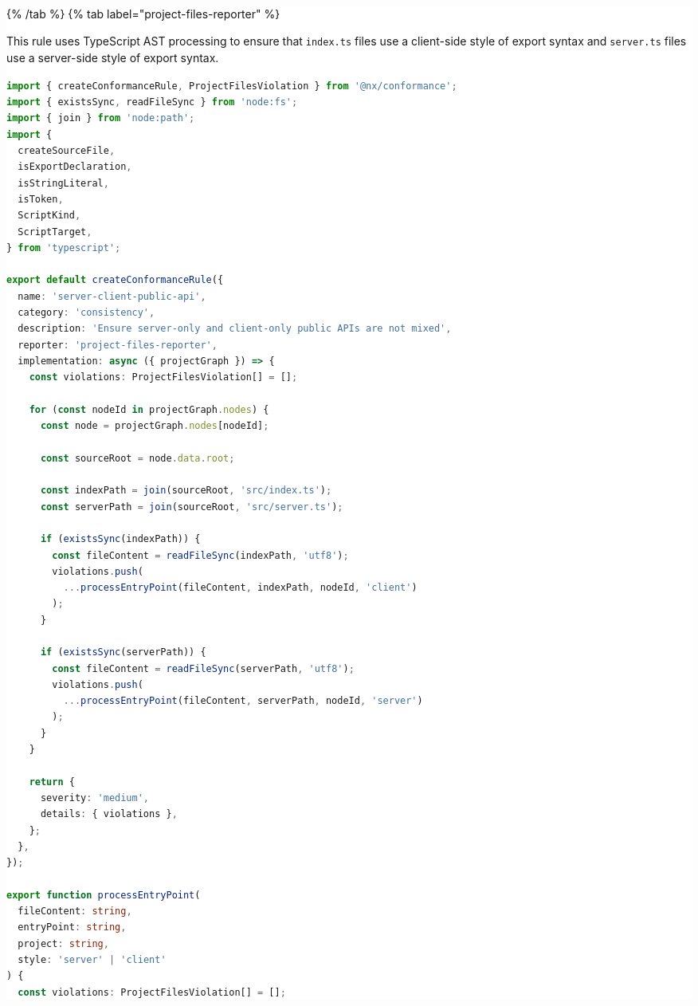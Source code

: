 {% /tab %}
{% tab label="project-files-reporter" %}

This rule uses TypeScript AST processing to ensure that `index.ts` files use a client-side style of export syntax and `server.ts` files use a server-side style of export syntax.

```ts
import { createConformanceRule, ProjectFilesViolation } from '@nx/conformance';
import { existsSync, readFileSync } from 'node:fs';
import { join } from 'node:path';
import {
  createSourceFile,
  isExportDeclaration,
  isStringLiteral,
  isToken,
  ScriptKind,
  ScriptTarget,
} from 'typescript';

export default createConformanceRule({
  name: 'server-client-public-api',
  category: 'consistency',
  description: 'Ensure server-only and client-only public APIs are not mixed',
  reporter: 'project-files-reporter',
  implementation: async ({ projectGraph }) => {
    const violations: ProjectFilesViolation[] = [];

    for (const nodeId in projectGraph.nodes) {
      const node = projectGraph.nodes[nodeId];

      const sourceRoot = node.data.root;

      const indexPath = join(sourceRoot, 'src/index.ts');
      const serverPath = join(sourceRoot, 'src/server.ts');

      if (existsSync(indexPath)) {
        const fileContent = readFileSync(indexPath, 'utf8');
        violations.push(
          ...processEntryPoint(fileContent, indexPath, nodeId, 'client')
        );
      }

      if (existsSync(serverPath)) {
        const fileContent = readFileSync(serverPath, 'utf8');
        violations.push(
          ...processEntryPoint(fileContent, serverPath, nodeId, 'server')
        );
      }
    }

    return {
      severity: 'medium',
      details: { violations },
    };
  },
});

export function processEntryPoint(
  fileContent: string,
  entryPoint: string,
  project: string,
  style: 'server' | 'client'
) {
  const violations: ProjectFilesViolation[] = [];

```